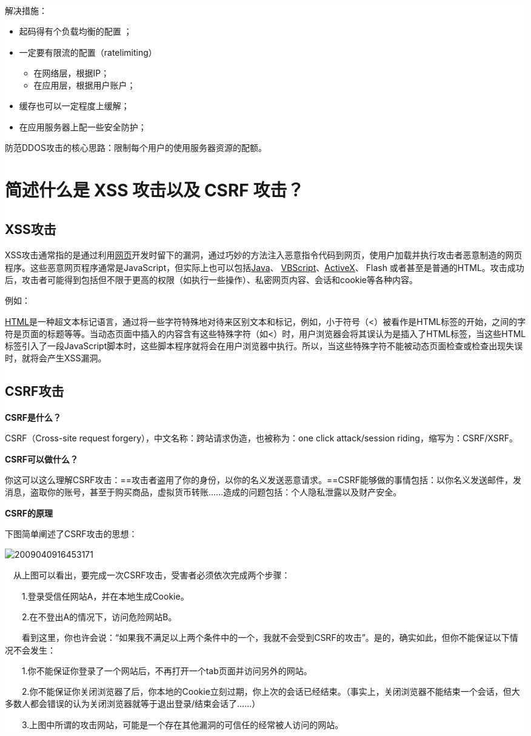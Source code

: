 解决措施：

- 起码得有个负载均衡的配置 ；
- 一定要有限流的配置（ratelimiting）
  - 在网络层，根据IP；
  - 在应用层，根据用户账户；
- 缓存也可以一定程度上缓解；

- 在应用服务器上配一些安全防护；

防范DDOS攻击的核心思路：限制每个用户的使用服务器资源的配额。

# 简述什么是 XSS 攻击以及 CSRF 攻击？

## XSS攻击

XSS攻击通常指的是通过利用[网页](https://baike.baidu.com/item/网页/99347)开发时留下的漏洞，通过巧妙的方法注入恶意指令代码到网页，使用户加载并执行攻击者恶意制造的网页程序。这些恶意网页程序通常是JavaScript，但实际上也可以包括[Java](https://baike.baidu.com/item/Java/85979)、 [VBScript](https://baike.baidu.com/item/VBScript/473081)、[ActiveX](https://baike.baidu.com/item/ActiveX/529325)、 Flash 或者甚至是普通的HTML。攻击成功后，攻击者可能得到包括但不限于更高的权限（如执行一些操作）、私密网页内容、会话和cookie等各种内容。 

例如：

[HTML](https://baike.baidu.com/item/HTML/97049)是一种超文本标记语言，通过将一些字符特殊地对待来区别文本和标记，例如，小于符号（<）被看作是HTML标签的开始，<title>与</title>之间的字符是页面的标题等等。当动态页面中插入的内容含有这些特殊字符（如<）时，用户浏览器会将其误认为是插入了HTML标签，当这些HTML标签引入了一段JavaScript脚本时，这些脚本程序就将会在用户浏览器中执行。所以，当这些特殊字符不能被动态页面检查或检查出现失误时，就将会产生XSS漏洞。

## CSRF攻击

**CSRF是什么？**

CSRF（Cross-site request forgery），中文名称：跨站请求伪造，也被称为：one click attack/session riding，缩写为：CSRF/XSRF。

**CSRF可以做什么？**

你这可以这么理解CSRF攻击：==攻击者盗用了你的身份，以你的名义发送恶意请求。==CSRF能够做的事情包括：以你名义发送邮件，发消息，盗取你的账号，甚至于购买商品，虚拟货币转账......造成的问题包括：个人隐私泄露以及财产安全。

**CSRF的原理**

下图简单阐述了CSRF攻击的思想：

![2009040916453171](https://jsl1997.oss-cn-beijing.aliyuncs.com/note/2009040916453171.jpg)

　从上图可以看出，要完成一次CSRF攻击，受害者必须依次完成两个步骤：

　　1.登录受信任网站A，并在本地生成Cookie。

　　2.在不登出A的情况下，访问危险网站B。

　　看到这里，你也许会说：“如果我不满足以上两个条件中的一个，我就不会受到CSRF的攻击”。是的，确实如此，但你不能保证以下情况不会发生：

　　1.你不能保证你登录了一个网站后，不再打开一个tab页面并访问另外的网站。

　　2.你不能保证你关闭浏览器了后，你本地的Cookie立刻过期，你上次的会话已经结束。（事实上，关闭浏览器不能结束一个会话，但大多数人都会错误的认为关闭浏览器就等于退出登录/结束会话了......）

　　3.上图中所谓的攻击网站，可能是一个存在其他漏洞的可信任的经常被人访问的网站。
